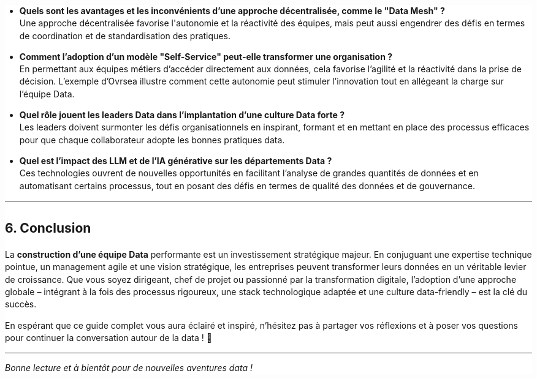 - **Quels sont les avantages et les inconvénients d’une approche décentralisée, comme le "Data Mesh" ?**  
  Une approche décentralisée favorise l'autonomie et la réactivité des équipes, mais peut aussi engendrer des défis en termes de coordination et de standardisation des pratiques.

- **Comment l’adoption d’un modèle "Self-Service" peut-elle transformer une organisation ?**  
  En permettant aux équipes métiers d’accéder directement aux données, cela favorise l’agilité et la réactivité dans la prise de décision. L’exemple d’Ovrsea illustre comment cette autonomie peut stimuler l’innovation tout en allégeant la charge sur l’équipe Data.

- **Quel rôle jouent les leaders Data dans l’implantation d’une culture Data forte ?**  
  Les leaders doivent surmonter les défis organisationnels en inspirant, formant et en mettant en place des processus efficaces pour que chaque collaborateur adopte les bonnes pratiques data.

- **Quel est l’impact des LLM et de l’IA générative sur les départements Data ?**  
  Ces technologies ouvrent de nouvelles opportunités en facilitant l’analyse de grandes quantités de données et en automatisant certains processus, tout en posant des défis en termes de qualité des données et de gouvernance.

---

## 6. Conclusion

La **construction d’une équipe Data** performante est un investissement stratégique majeur. En conjuguant une expertise technique pointue, un management agile et une vision stratégique, les entreprises peuvent transformer leurs données en un véritable levier de croissance. Que vous soyez dirigeant, chef de projet ou passionné par la transformation digitale, l’adoption d’une approche globale – intégrant à la fois des processus rigoureux, une stack technologique adaptée et une culture data-friendly – est la clé du succès.

En espérant que ce guide complet vous aura éclairé et inspiré, n’hésitez pas à partager vos réflexions et à poser vos questions pour continuer la conversation autour de la data ! 💬

---

*Bonne lecture et à bientôt pour de nouvelles aventures data !*
